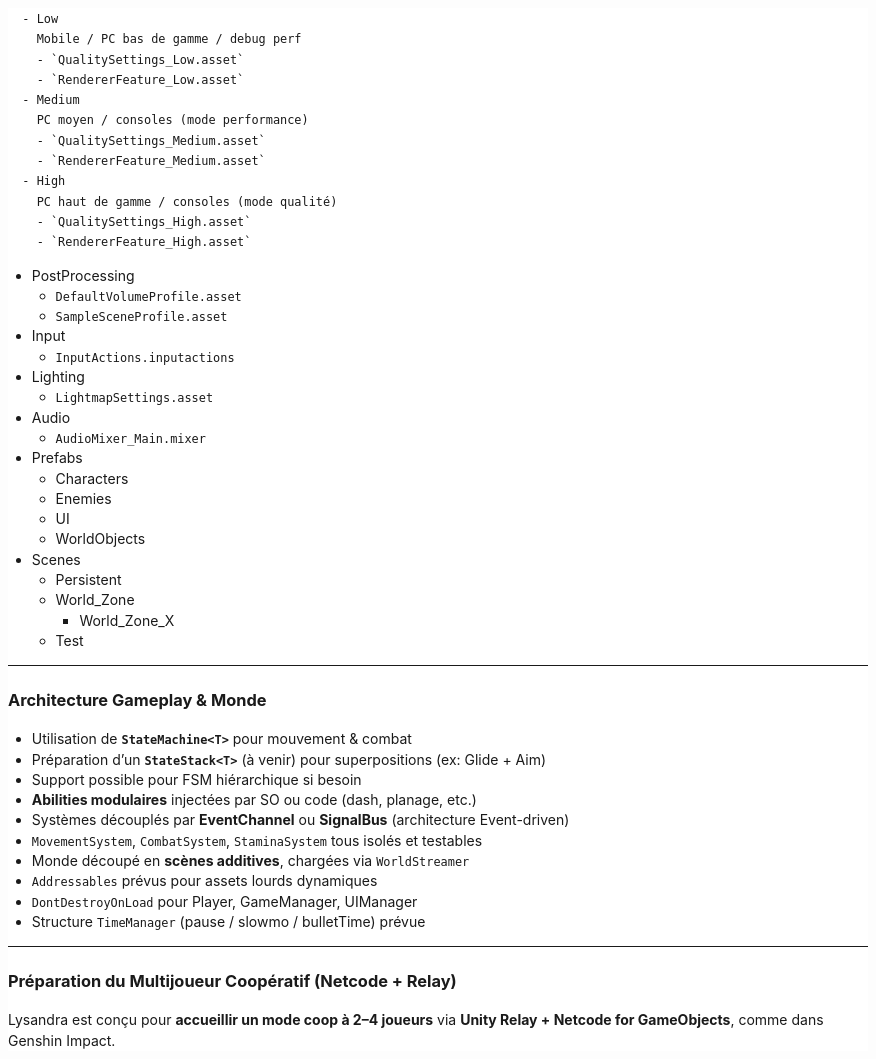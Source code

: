       - Low
        Mobile / PC bas de gamme / debug perf
        - `QualitySettings_Low.asset`
        - `RendererFeature_Low.asset`
      - Medium
        PC moyen / consoles (mode performance)
        - `QualitySettings_Medium.asset`
        - `RendererFeature_Medium.asset`
      - High
        PC haut de gamme / consoles (mode qualité)
        - `QualitySettings_High.asset`
        - `RendererFeature_High.asset`
  - PostProcessing
    - `DefaultVolumeProfile.asset`
    - `SampleSceneProfile.asset`
  - Input
    - `InputActions.inputactions`
  - Lighting
    - `LightmapSettings.asset`
  - Audio
    - `AudioMixer_Main.mixer`
- Prefabs
  - Characters
  - Enemies
  - UI
  - WorldObjects
- Scenes
  - Persistent
  - World_Zone
    - World_Zone_X
  - Test

---

### Architecture Gameplay & Monde

- Utilisation de **`StateMachine<T>`** pour mouvement & combat
- Préparation d’un **`StateStack<T>`** (à venir) pour superpositions (ex: Glide + Aim)
- Support possible pour FSM hiérarchique si besoin
- **Abilities modulaires** injectées par SO ou code (dash, planage, etc.)
- Systèmes découplés par **EventChannel** ou **SignalBus** (architecture Event-driven)
- `MovementSystem`, `CombatSystem`, `StaminaSystem` tous isolés et testables
- Monde découpé en **scènes additives**, chargées via `WorldStreamer`
- `Addressables` prévus pour assets lourds dynamiques
- `DontDestroyOnLoad` pour Player, GameManager, UIManager
- Structure `TimeManager` (pause / slowmo / bulletTime) prévue

---

### Préparation du Multijoueur Coopératif (Netcode + Relay)

Lysandra est conçu pour **accueillir un mode coop à 2–4 joueurs** via **Unity Relay + Netcode for GameObjects**, comme dans Genshin Impact.
